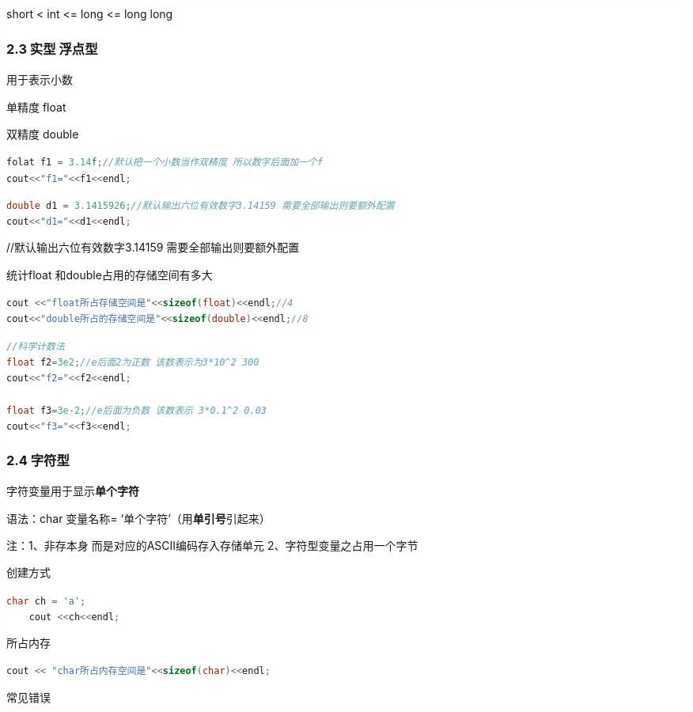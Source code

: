 short < int <= long <= long long 

### 2.3 实型  浮点型

用于表示小数 

单精度  float

双精度 double

```c++
folat f1 = 3.14f;//默认把一个小数当作双精度 所以数字后面加一个f
cout<<"f1="<<f1<<endl;
```

```c++
double d1 = 3.1415926;//默认输出六位有效数字3.14159 需要全部输出则要额外配置
cout<<"d1="<<d1<<endl;
```

//默认输出六位有效数字3.14159 需要全部输出则要额外配置

统计float 和double占用的存储空间有多大 

```c++
cout <<"float所占存储空间是"<<sizeof(float)<<endl;//4
cout<<"double所占的存储空间是"<<sizeof(double)<<endl;//8
```

```c++
//科学计数法
float f2=3e2;//e后面2为正数 该数表示为3*10^2 300
cout<<"f2="<<f2<<endl;

float f3=3e-2;//e后面为负数 该数表示 3*0.1^2 0.03
cout<<"f3="<<f3<<endl;
```

### 2.4 字符型

字符变量用于显示**单个字符**

语法：char  变量名称= ‘单个字符’（用**单引号**引起来）

注：1、非存本身  而是对应的ASCII编码存入存储单元 2、字符型变量之占用一个字节



创建方式

```c++
char ch = 'a';
    cout <<ch<<endl;
```

所占内存

```c++
cout << "char所占内存空间是"<<sizeof(char)<<endl;
```

常见错误

